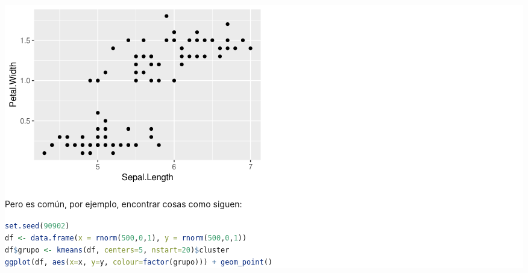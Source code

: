 <img src="15-clustering_files/figure-html/unnamed-chunk-31-1.png" width="432" />

Pero es común, por ejemplo, encontrar cosas como siguen:


```r
set.seed(90902)
df <- data.frame(x = rnorm(500,0,1), y = rnorm(500,0,1))
df$grupo <- kmeans(df, centers=5, nstart=20)$cluster
ggplot(df, aes(x=x, y=y, colour=factor(grupo))) + geom_point()
```
